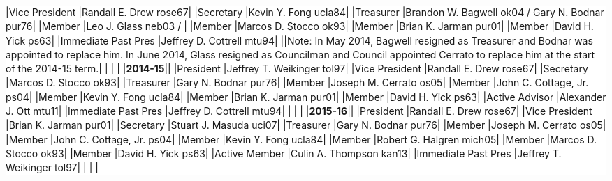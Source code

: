 |Vice President         |Randall E. Drew rose67|
|Secretary              |Kevin Y. Fong ucla84|
|Treasurer              |Brandon W. Bagwell ok04 / Gary N. Bodnar pur76|
|Member                 |Leo J. Glass neb03 / |
|Member                 |Marcos D. Stocco ok93|
|Member                 |Brian K. Jarman pur01|
|Member                 |David H. Yick ps63|
|Immediate Past Pres    |Jeffrey D. Cottrell mtu94|
||Note: In May 2014, Bagwell resigned as Treasurer and Bodnar was appointed to replace him. In June 2014, Glass resigned as Councilman and Council appointed Cerrato to replace him at the start of the 2014-15 term.|
| | |
|__2014-15__||
|President              |Jeffrey T. Weikinger tol97|
|Vice President         |Randall E. Drew rose67|
|Secretary              |Marcos D. Stocco ok93|
|Treasurer              |Gary N. Bodnar pur76|
|Member                 |Joseph M. Cerrato os05|
|Member                 |John C. Cottage, Jr. ps04|
|Member                 |Kevin Y. Fong ucla84|
|Member                 |Brian K. Jarman pur01|
|Member                 |David H. Yick ps63|
|Active Advisor         |Alexander J. Ott mtu11|
|Immediate Past Pres    |Jeffrey D. Cottrell mtu94|
| | |
|__2015-16__||
|President              |Randall E. Drew rose67|
|Vice President         |Brian K. Jarman pur01|
|Secretary              |Stuart J. Masuda uci07|
|Treasurer              |Gary N. Bodnar pur76|
|Member                 |Joseph M. Cerrato os05|
|Member                 |John C. Cottage, Jr. ps04|
|Member                 |Kevin Y. Fong ucla84|
|Member                 |Robert G. Halgren mich05|
|Member                 |Marcos D. Stocco ok93|
|Member                 |David H. Yick ps63|
|Active Member          |Culin A. Thompson kan13|
|Immediate Past Pres    |Jeffrey T. Weikinger tol97|
| | |